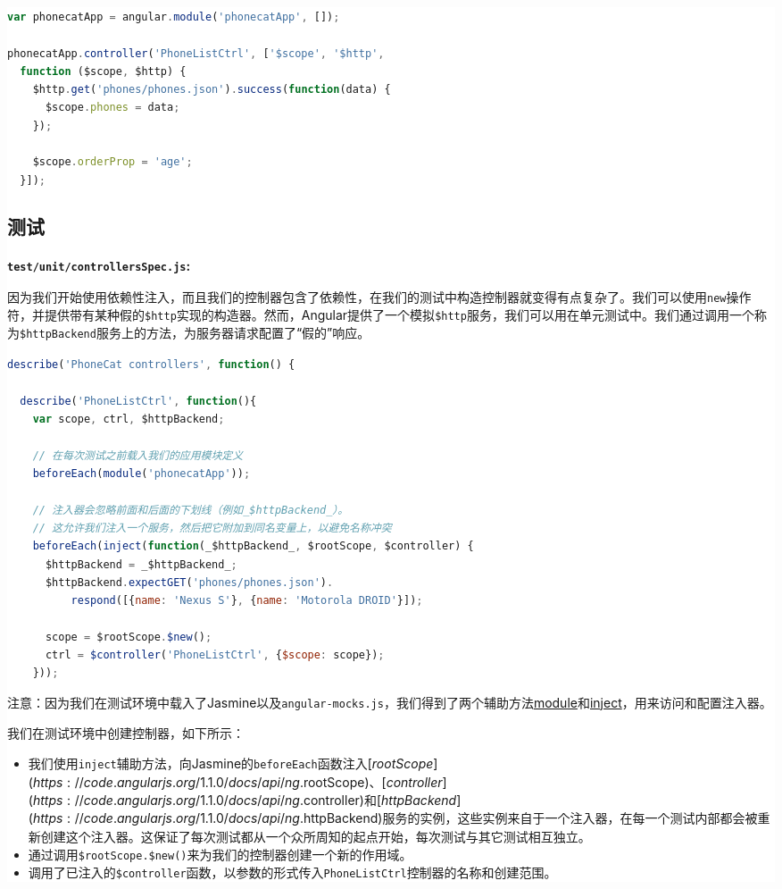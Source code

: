 ```js
var phonecatApp = angular.module('phonecatApp', []);

phonecatApp.controller('PhoneListCtrl', ['$scope', '$http',
  function ($scope, $http) {
    $http.get('phones/phones.json').success(function(data) {
      $scope.phones = data;
    });

    $scope.orderProp = 'age';
  }]);
```

## 测试

**`test/unit/controllersSpec.js`:**

因为我们开始使用依赖性注入，而且我们的控制器包含了依赖性，在我们的测试中构造控制器就变得有点复杂了。我们可以使用`new`操作符，并提供带有某种假的`$http`实现的构造器。然而，Angular提供了一个模拟`$http`服务，我们可以用在单元测试中。我们通过调用一个称为`$httpBackend`服务上的方法，为服务器请求配置了“假的”响应。

```js
describe('PhoneCat controllers', function() {

  describe('PhoneListCtrl', function(){
    var scope, ctrl, $httpBackend;

    // 在每次测试之前载入我们的应用模块定义
    beforeEach(module('phonecatApp'));

    // 注入器会忽略前面和后面的下划线（例如_$httpBackend_）。
    // 这允许我们注入一个服务，然后把它附加到同名变量上，以避免名称冲突
    beforeEach(inject(function(_$httpBackend_, $rootScope, $controller) {
      $httpBackend = _$httpBackend_;
      $httpBackend.expectGET('phones/phones.json').
          respond([{name: 'Nexus S'}, {name: 'Motorola DROID'}]);

      scope = $rootScope.$new();
      ctrl = $controller('PhoneListCtrl', {$scope: scope});
    }));
```

注意：因为我们在测试环境中载入了Jasmine以及`angular-mocks.js`，我们得到了两个辅助方法[module](https://code.angularjs.org/1.1.0/docs/api/angular.mock.module)和[inject](https://code.angularjs.org/1.1.0/docs/api/angular.mock.inject)，用来访问和配置注入器。

我们在测试环境中创建控制器，如下所示：

* 我们使用`inject`辅助方法，向Jasmine的`beforeEach`函数注入[$rootScope](https://code.angularjs.org/1.1.0/docs/api/ng.$rootScope)、[$controller](https://code.angularjs.org/1.1.0/docs/api/ng.$controller)和[$httpBackend](https://code.angularjs.org/1.1.0/docs/api/ng.$httpBackend)服务的实例，这些实例来自于一个注入器，在每一个测试内部都会被重新创建这个注入器。这保证了每次测试都从一个众所周知的起点开始，每次测试与其它测试相互独立。
* 通过调用`$rootScope.$new()`来为我们的控制器创建一个新的作用域。
* 调用了已注入的`$controller`函数，以参数的形式传入`PhoneListCtrl`控制器的名称和创建范围。
